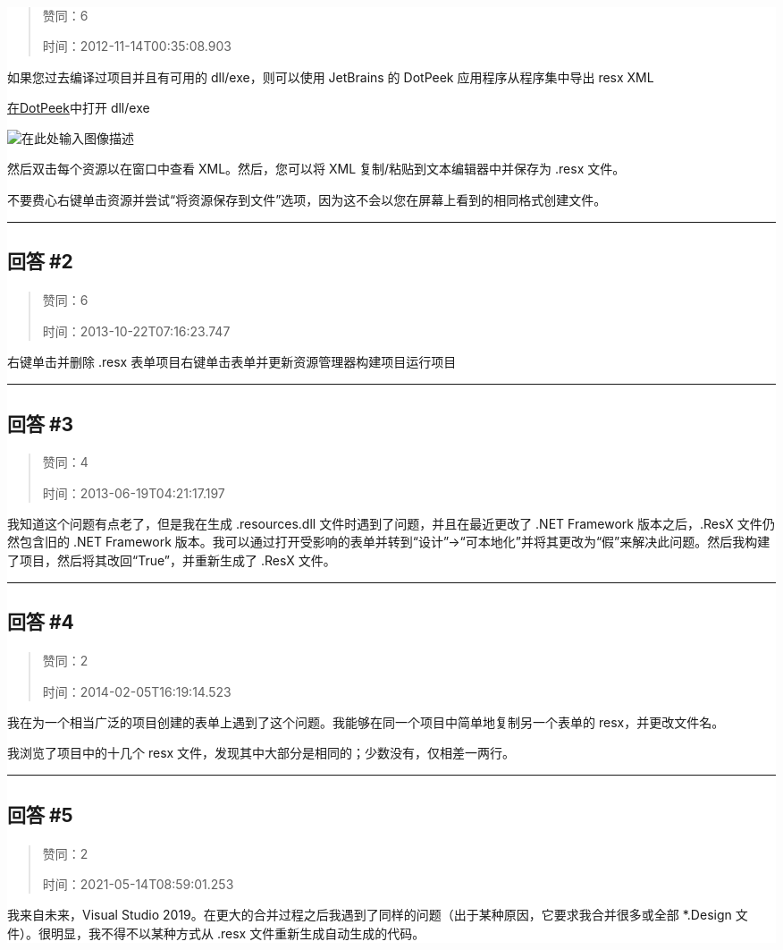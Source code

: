 > 赞同：6
> 
> 时间：2012-11-14T00:35:08.903

如果您过去编译过项目并且有可用的 dll/exe，则可以使用 JetBrains 的 DotPeek 应用程序从程序集中导出 resx XML

[在DotPeek](https://www.jetbrains.com/decompiler/)中打开 dll/exe

![在此处输入图像描述](../Images/f971a4eeb545a688aeb6f7f7c818ecc1.png)

然后双击每个资源以在窗口中查看 XML。然后，您可以将 XML 复制/粘贴到文本编辑器中并保存为 .resx 文件。

不要费心右键单击资源并尝试“将资源保存到文件”选项，因为这不会以您在屏幕上看到的相同格式创建文件。

* * *

## 回答 #2

> 赞同：6
> 
> 时间：2013-10-22T07:16:23.747

右键单击并删除 .resx 表单项目右键单击表单并更新资源管理器构建项目运行项目

* * *

## 回答 #3

> 赞同：4
> 
> 时间：2013-06-19T04:21:17.197

我知道这个问题有点老了，但是我在生成 .resources.dll 文件时遇到了问题，并且在最近更改了 .NET Framework 版本之后，.ResX 文件仍然包含旧的 .NET Framework 版本。我可以通过打开受影响的表单并转到“设计”->“可本地化”并将其更改为“假”来解决此问题。然后我构建了项目，然后将其改回“True”，并重新生成了 .ResX 文件。

* * *

## 回答 #4

> 赞同：2
> 
> 时间：2014-02-05T16:19:14.523

我在为一个相当广泛的项目创建的表单上遇到了这个问题。我能够在同一个项目中简单地复制另一个表单的 resx，并更改文件名。

我浏览了项目中的十几个 resx 文件，发现其中大部分是相同的；少数没有，仅相差一两行。

* * *

## 回答 #5

> 赞同：2
> 
> 时间：2021-05-14T08:59:01.253

我来自未来，Visual Studio 2019。在更大的合并过程之后我遇到了同样的问题（出于某种原因，它要求我合并很多或全部 *.Design 文件）。很明显，我不得不以某种方式从 .resx 文件重新生成自动生成的代码。
